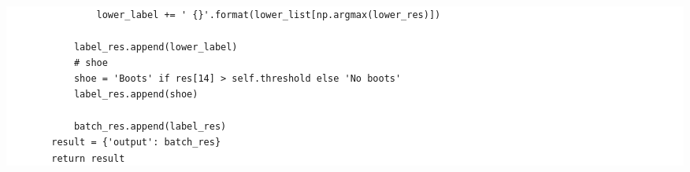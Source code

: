 ```
                lower_label += ' {}'.format(lower_list[np.argmax(lower_res)])

            label_res.append(lower_label)
            # shoe
            shoe = 'Boots' if res[14] > self.threshold else 'No boots'
            label_res.append(shoe)

            batch_res.append(label_res)
        result = {'output': batch_res}
        return result
```
